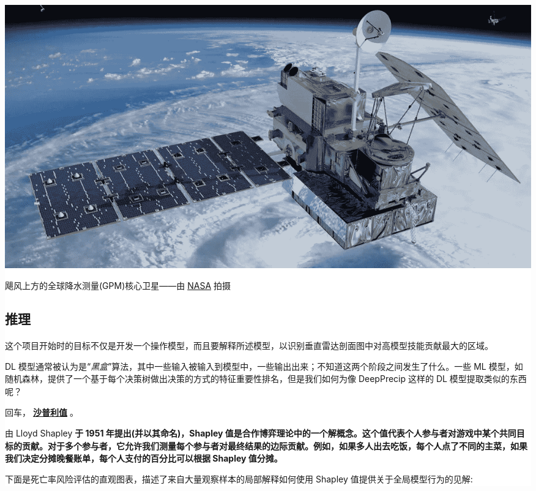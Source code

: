 ![](img/5a93b9742dbbcd2aecd69f2d81acf17f.png)

飓风上方的全球降水测量(GPM)核心卫星——由 [NASA](https://gpm.nasa.gov/missions/GPM/core-observatory) 拍摄

## 推理

这个项目开始时的目标不仅是开发一个操作模型，而且要解释所述模型，以识别垂直雷达剖面图中对高模型技能贡献最大的区域。

DL 模型通常被认为是“*黑盒*”算法，其中一些输入被输入到模型中，一些输出出来；不知道这两个阶段之间发生了什么。一些 ML 模型，如随机森林，提供了一个基于每个决策树做出决策的方式的特征重要性排名，但是我们如何为像 DeepPrecip 这样的 DL 模型提取类似的东西呢？

回车， [**沙普利值**](https://christophm.github.io/interpretable-ml-book/shapley.html) 。

由 Lloyd Shapley **于 1951 年提出(并以其命名)，Shapley 值是合作博弈理论中的一个解概念。这个值代表个人参与者对游戏中某个共同目标的贡献。对于多个参与者，它允许我们测量每个参与者对最终结果的边际贡献。例如，如果多人出去吃饭，每个人点了不同的主菜，如果我们决定分摊晚餐账单，每个人支付的百分比可以根据 Shapley 值分摊。**

下面是死亡率风险评估的直观图表，描述了来自大量观察样本的局部解释如何使用 Shapley 值提供关于全局模型行为的见解:
